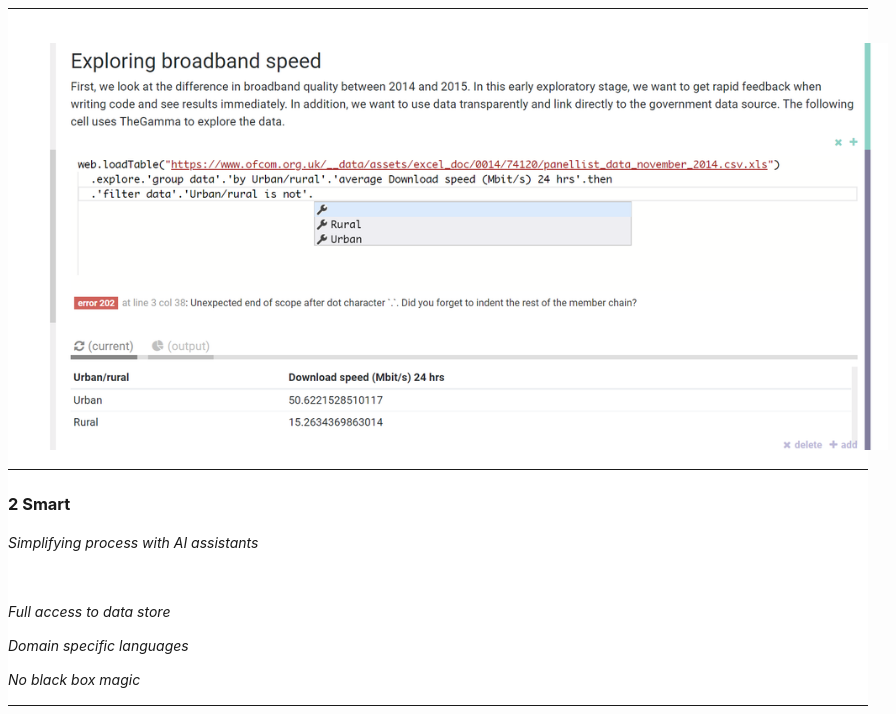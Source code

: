 ----------------------------------------------------------------------------------------------------

<img src="images/screen2.png" style="margin-left:20px;margin-top:20px" />

----------------------------------------------------------------------------------------------------

### <span class="circ"><span>2</span></span> Smart
_Simplifying process with AI assistants_

<br />

_<i class="fa fa-database"></i> Full access to data store_

_<i class="fa fa-language"></i> Domain specific languages_

_<i class="fa fa-archive"></i> No black box magic_

----------------------------------------------------------------------------------------------------
